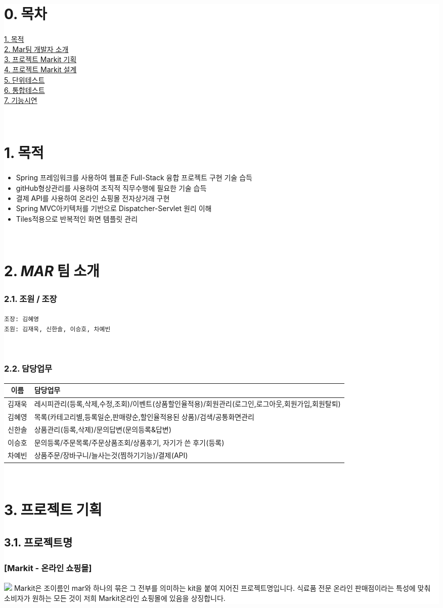 # 0. 목차 
[1. 목적](#1-목적)  
[2. Mar팀 개발자 소개](#2-mar-팀-소개)  
[3. 프로젝트 Markit 기획](#3-프로젝트-기획)   
[4. 프로젝트 Markit 설계](#4-프로젝트-설계)  
[5. 단위테스트](#5-단위테스트)  
[6. 통합테스트](#6-통합테스트)  
[7. 기능시연](#7-기능시연)  

​
​
# 1. 목적  
* Spring 프레임워크를 사용하여 웹표준 Full-Stack 융합 프로젝트 구현 기술 습득
* gitHub형상관리를 사용하여 조직적 직무수행에 필요한 기술 습득
* 결제 API를 사용하여 온라인 쇼핑몰 전자상거래 구현
* Spring MVC아키텍처를 기반으로 Dispatcher-Servlet 원리 이해
* Tiles적용으로 반복적인 화면 템플릿 관리


​
​
# 2. *MAR* 팀 소개
### 2.1. 조원 /  조장
```
조장: 김혜영   
조원: 김재욱, 신한솔, 이승호, 차예빈
```

​
​
### 2.2. 담당업무
|이름|담당업무|
|:----------:|:-------|
|김재욱     | 레시피관리(등록,삭제,수정,조회)/이벤트(상품할인율적용)/회원관리(로그인,로그아웃,회원가입,회원탈퇴)|
|김혜영     | 목록(카테고리별,등록일순,판매량순,할인율적용된 상품)/검색/공통화면관리     |
|신한솔     | 상품관리(등록,삭제)/문의답변(문의등록&답변)                                |
|이승호     | 문의등록/주문목록/주문상품조회/상품후기, 자기가 쓴 후기(등록)                    |
|차예빈     | 상품주문/장바구니/늘사는것(찜하기기능)/결제(API)                           |

​
​
# 3. 프로젝트 기획
## 3.1. 프로젝트명  
### [Markit - 온라인 쇼핑몰]
<img src="https://user-images.githubusercontent.com/72611381/115550882-4ee87600-a2e5-11eb-820b-30e846e22529.png" width="100%">
Markit은 조이름인 mar와 하나의 묶은 그 전부를 의미하는 kit을 붙여 지어진 프로젝트명입니다.
식료품 전문 온라인 판매점이라는 특성에 맞춰 소비자가 원하는 모든 것이 저희 Markit온라인 쇼핑몰에 있음을 상징합니다.
